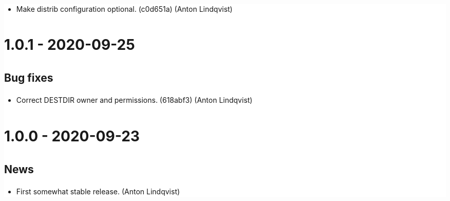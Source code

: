- Make distrib configuration optional.
  (c0d651a)
  (Anton Lindqvist)

# 1.0.1 - 2020-09-25

## Bug fixes

- Correct DESTDIR owner and permissions.
  (618abf3)
  (Anton Lindqvist)

# 1.0.0 - 2020-09-23

## News

- First somewhat stable release.
  (Anton Lindqvist)
